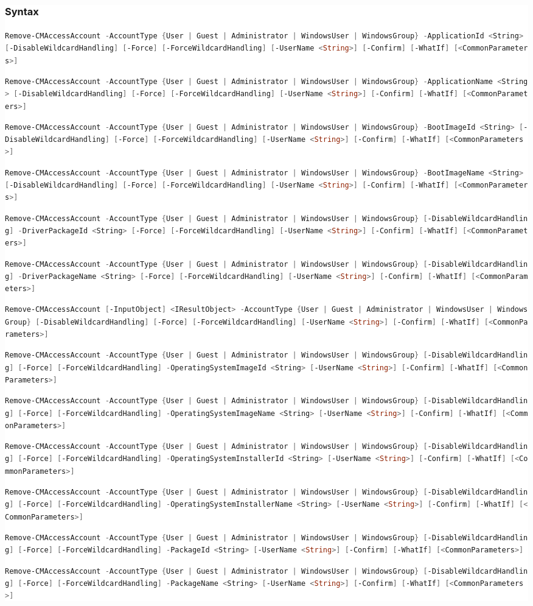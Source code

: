 
### Syntax
```PowerShell
Remove-CMAccessAccount -AccountType {User | Guest | Administrator | WindowsUser | WindowsGroup} -ApplicationId <String> [-DisableWildcardHandling] [-Force] [-ForceWildcardHandling] [-UserName <String>] [-Confirm] [-WhatIf] [<CommonParameters>]
```
```PowerShell
Remove-CMAccessAccount -AccountType {User | Guest | Administrator | WindowsUser | WindowsGroup} -ApplicationName <String> [-DisableWildcardHandling] [-Force] [-ForceWildcardHandling] [-UserName <String>] [-Confirm] [-WhatIf] [<CommonParameters>]
```
```PowerShell
Remove-CMAccessAccount -AccountType {User | Guest | Administrator | WindowsUser | WindowsGroup} -BootImageId <String> [-DisableWildcardHandling] [-Force] [-ForceWildcardHandling] [-UserName <String>] [-Confirm] [-WhatIf] [<CommonParameters>]
```
```PowerShell
Remove-CMAccessAccount -AccountType {User | Guest | Administrator | WindowsUser | WindowsGroup} -BootImageName <String> [-DisableWildcardHandling] [-Force] [-ForceWildcardHandling] [-UserName <String>] [-Confirm] [-WhatIf] [<CommonParameters>]
```
```PowerShell
Remove-CMAccessAccount -AccountType {User | Guest | Administrator | WindowsUser | WindowsGroup} [-DisableWildcardHandling] -DriverPackageId <String> [-Force] [-ForceWildcardHandling] [-UserName <String>] [-Confirm] [-WhatIf] [<CommonParameters>]
```
```PowerShell
Remove-CMAccessAccount -AccountType {User | Guest | Administrator | WindowsUser | WindowsGroup} [-DisableWildcardHandling] -DriverPackageName <String> [-Force] [-ForceWildcardHandling] [-UserName <String>] [-Confirm] [-WhatIf] [<CommonParameters>]
```
```PowerShell
Remove-CMAccessAccount [-InputObject] <IResultObject> -AccountType {User | Guest | Administrator | WindowsUser | WindowsGroup} [-DisableWildcardHandling] [-Force] [-ForceWildcardHandling] [-UserName <String>] [-Confirm] [-WhatIf] [<CommonParameters>]
```
```PowerShell
Remove-CMAccessAccount -AccountType {User | Guest | Administrator | WindowsUser | WindowsGroup} [-DisableWildcardHandling] [-Force] [-ForceWildcardHandling] -OperatingSystemImageId <String> [-UserName <String>] [-Confirm] [-WhatIf] [<CommonParameters>]
```
```PowerShell
Remove-CMAccessAccount -AccountType {User | Guest | Administrator | WindowsUser | WindowsGroup} [-DisableWildcardHandling] [-Force] [-ForceWildcardHandling] -OperatingSystemImageName <String> [-UserName <String>] [-Confirm] [-WhatIf] [<CommonParameters>]
```
```PowerShell
Remove-CMAccessAccount -AccountType {User | Guest | Administrator | WindowsUser | WindowsGroup} [-DisableWildcardHandling] [-Force] [-ForceWildcardHandling] -OperatingSystemInstallerId <String> [-UserName <String>] [-Confirm] [-WhatIf] [<CommonParameters>]
```
```PowerShell
Remove-CMAccessAccount -AccountType {User | Guest | Administrator | WindowsUser | WindowsGroup} [-DisableWildcardHandling] [-Force] [-ForceWildcardHandling] -OperatingSystemInstallerName <String> [-UserName <String>] [-Confirm] [-WhatIf] [<CommonParameters>]
```
```PowerShell
Remove-CMAccessAccount -AccountType {User | Guest | Administrator | WindowsUser | WindowsGroup} [-DisableWildcardHandling] [-Force] [-ForceWildcardHandling] -PackageId <String> [-UserName <String>] [-Confirm] [-WhatIf] [<CommonParameters>]
```
```PowerShell
Remove-CMAccessAccount -AccountType {User | Guest | Administrator | WindowsUser | WindowsGroup} [-DisableWildcardHandling] [-Force] [-ForceWildcardHandling] -PackageName <String> [-UserName <String>] [-Confirm] [-WhatIf] [<CommonParameters>]
```
```PowerShell
```